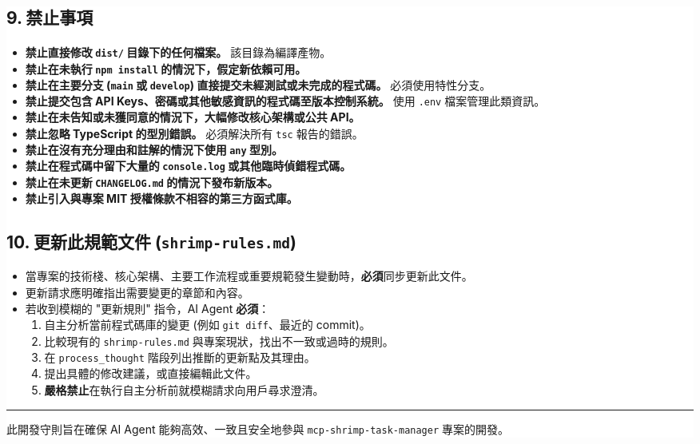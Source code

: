 ## 9. 禁止事項

- **禁止直接修改 `dist/` 目錄下的任何檔案。** 該目錄為編譯產物。
- **禁止在未執行 `npm install` 的情況下，假定新依賴可用。**
- **禁止在主要分支 (`main` 或 `develop`) 直接提交未經測試或未完成的程式碼。** 必須使用特性分支。
- **禁止提交包含 API Keys、密碼或其他敏感資訊的程式碼至版本控制系統。** 使用 `.env` 檔案管理此類資訊。
- **禁止在未告知或未獲同意的情況下，大幅修改核心架構或公共 API。**
- **禁止忽略 TypeScript 的型別錯誤。** 必須解決所有 `tsc` 報告的錯誤。
- **禁止在沒有充分理由和註解的情況下使用 `any` 型別。**
- **禁止在程式碼中留下大量的 `console.log` 或其他臨時偵錯程式碼。**
- **禁止在未更新 `CHANGELOG.md` 的情況下發布新版本。**
- **禁止引入與專案 MIT 授權條款不相容的第三方函式庫。**

## 10. 更新此規範文件 (`shrimp-rules.md`)

- 當專案的技術棧、核心架構、主要工作流程或重要規範發生變動時，**必須**同步更新此文件。
- 更新請求應明確指出需要變更的章節和內容。
- 若收到模糊的 "更新規則" 指令，AI Agent **必須**：
  1.  自主分析當前程式碼庫的變更 (例如 `git diff`、最近的 commit)。
  2.  比較現有的 `shrimp-rules.md` 與專案現狀，找出不一致或過時的規則。
  3.  在 `process_thought` 階段列出推斷的更新點及其理由。
  4.  提出具體的修改建議，或直接編輯此文件。
  5.  **嚴格禁止**在執行自主分析前就模糊請求向用戶尋求澄清。

---

此開發守則旨在確保 AI Agent 能夠高效、一致且安全地參與 `mcp-shrimp-task-manager` 專案的開發。
